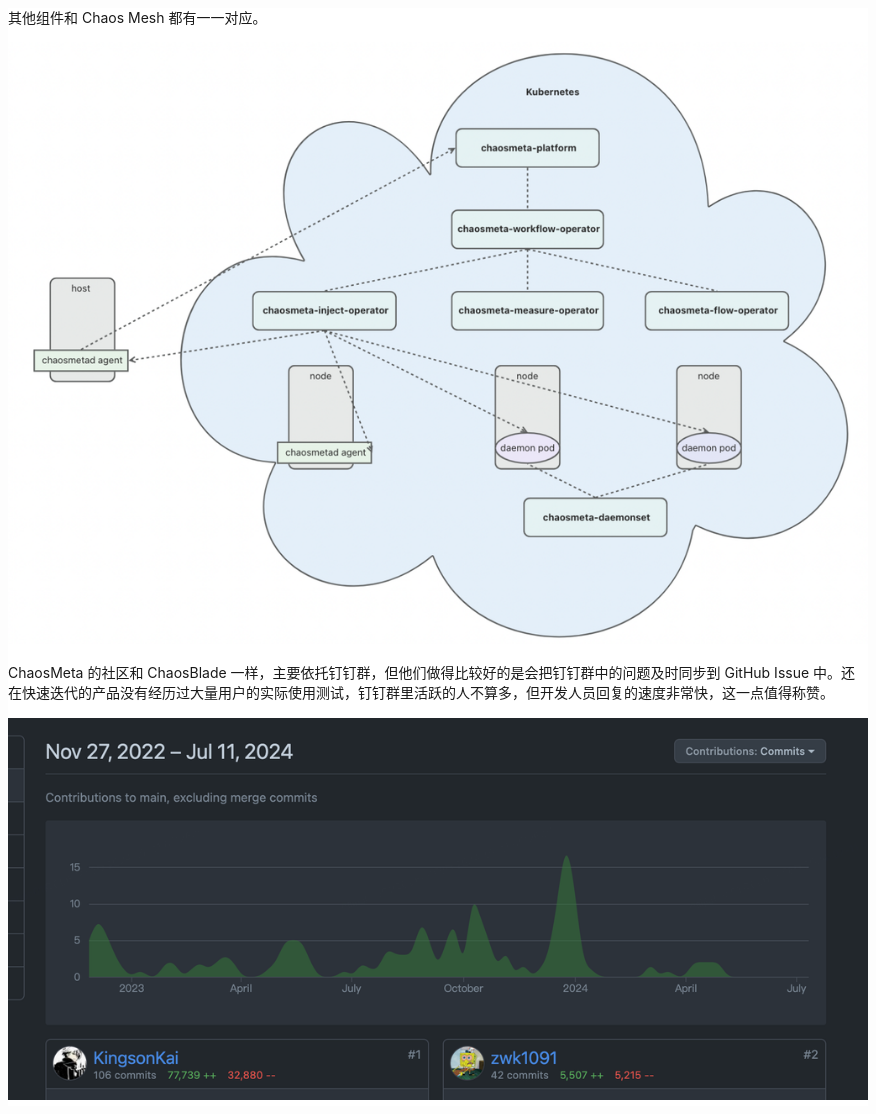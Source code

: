 其他组件和 Chaos Mesh 都有一一对应。

![img](./assets/componentlink.png)

ChaosMeta 的社区和 ChaosBlade 一样，主要依托钉钉群，但他们做得比较好的是会把钉钉群中的问题及时同步到 GitHub Issue
中。还在快速迭代的产品没有经历过大量用户的实际使用测试，钉钉群里活跃的人不算多，但开发人员回复的速度非常快，这一点值得称赞。

![image-20240711002625227](./assets/image-20240711002625227.png)
